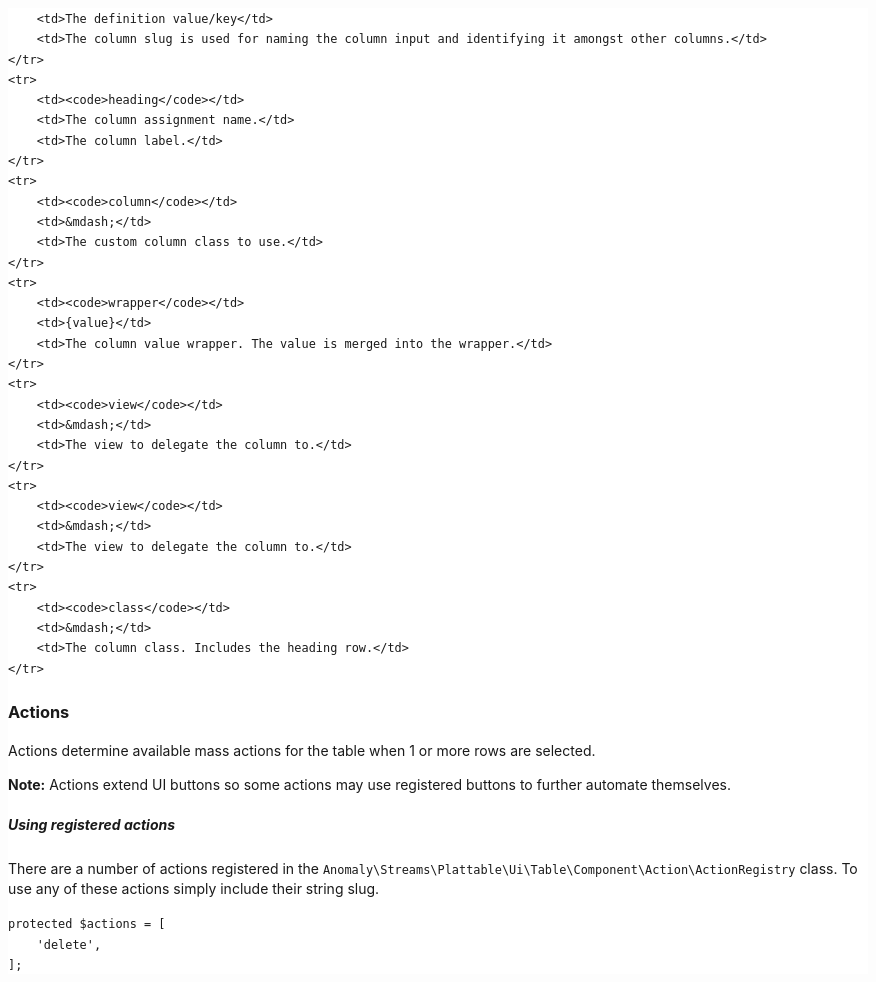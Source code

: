         <td>The definition value/key</td>
        <td>The column slug is used for naming the column input and identifying it amongst other columns.</td>
    </tr>
    <tr>
        <td><code>heading</code></td>
        <td>The column assignment name.</td>
        <td>The column label.</td>
    </tr>
    <tr>
        <td><code>column</code></td>
        <td>&mdash;</td>
        <td>The custom column class to use.</td>
    </tr>
    <tr>
        <td><code>wrapper</code></td>
        <td>{value}</td>
        <td>The column value wrapper. The value is merged into the wrapper.</td>
    </tr>
    <tr>
        <td><code>view</code></td>
        <td>&mdash;</td>
        <td>The view to delegate the column to.</td>
    </tr>
    <tr>
        <td><code>view</code></td>
        <td>&mdash;</td>
        <td>The view to delegate the column to.</td>
    </tr>
    <tr>
        <td><code>class</code></td>
        <td>&mdash;</td>
        <td>The column class. Includes the heading row.</td>
    </tr>
</table>

<a name="actions"></a>
### Actions

Actions determine available mass actions for the table when 1 or more rows are selected.

<div class="alert alert-info">
<strong>Note:</strong> Actions extend UI buttons so some actions may use registered buttons to further automate themselves.
</div>

##### Using registered actions

There are a number of actions registered in the `Anomaly\Streams\Plattable\Ui\Table\Component\Action\ActionRegistry` class. To use any of these actions simply include their string slug.
 
    protected $actions = [
        'delete',
    ];
